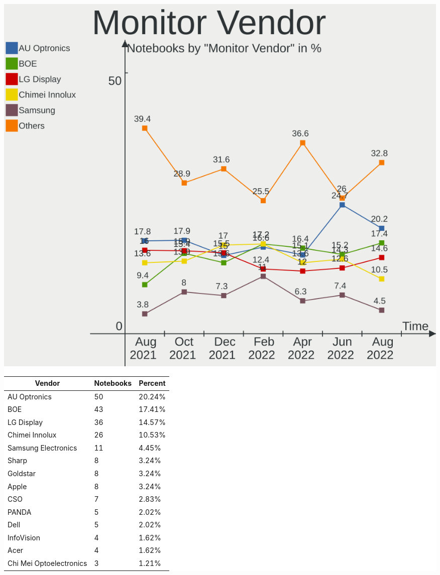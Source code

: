 ![Monitor Vendor](./images/line_chart/mon_vendor.svg)

| Vendor                  | Notebooks | Percent |
|-------------------------|-----------|---------|
| AU Optronics            | 50        | 20.24%  |
| BOE                     | 43        | 17.41%  |
| LG Display              | 36        | 14.57%  |
| Chimei Innolux          | 26        | 10.53%  |
| Samsung Electronics     | 11        | 4.45%   |
| Sharp                   | 8         | 3.24%   |
| Goldstar                | 8         | 3.24%   |
| Apple                   | 8         | 3.24%   |
| CSO                     | 7         | 2.83%   |
| PANDA                   | 5         | 2.02%   |
| Dell                    | 5         | 2.02%   |
| InfoVision              | 4         | 1.62%   |
| Acer                    | 4         | 1.62%   |
| Chi Mei Optoelectronics | 3         | 1.21%   |